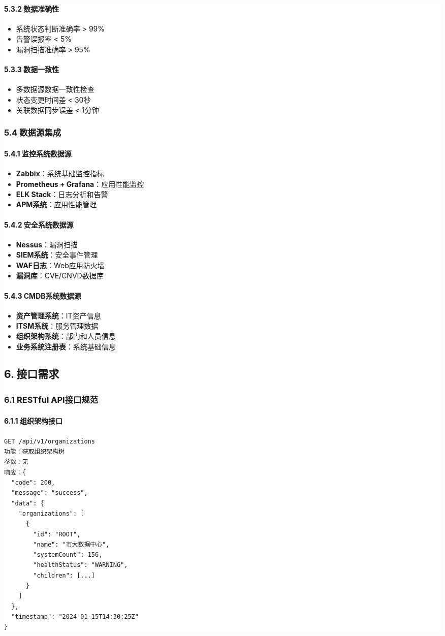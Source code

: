 #### 5.3.2 数据准确性
- 系统状态判断准确率 > 99%
- 告警误报率 < 5%
- 漏洞扫描准确率 > 95%

#### 5.3.3 数据一致性
- 多数据源数据一致性检查
- 状态变更时间差 < 30秒
- 关联数据同步误差 < 1分钟

### 5.4 数据源集成

#### 5.4.1 监控系统数据源
- **Zabbix**：系统基础监控指标
- **Prometheus + Grafana**：应用性能监控
- **ELK Stack**：日志分析和告警
- **APM系统**：应用性能管理

#### 5.4.2 安全系统数据源
- **Nessus**：漏洞扫描
- **SIEM系统**：安全事件管理
- **WAF日志**：Web应用防火墙
- **漏洞库**：CVE/CNVD数据库

#### 5.4.3 CMDB系统数据源
- **资产管理系统**：IT资产信息
- **ITSM系统**：服务管理数据
- **组织架构系统**：部门和人员信息
- **业务系统注册表**：系统基础信息

## 6. 接口需求

### 6.1 RESTful API接口规范

#### 6.1.1 组织架构接口
```
GET /api/v1/organizations
功能：获取组织架构树
参数：无
响应：{
  "code": 200,
  "message": "success",
  "data": {
    "organizations": [
      {
        "id": "ROOT",
        "name": "市大数据中心",
        "systemCount": 156,
        "healthStatus": "WARNING",
        "children": [...]
      }
    ]
  },
  "timestamp": "2024-01-15T14:30:25Z"
}
```
